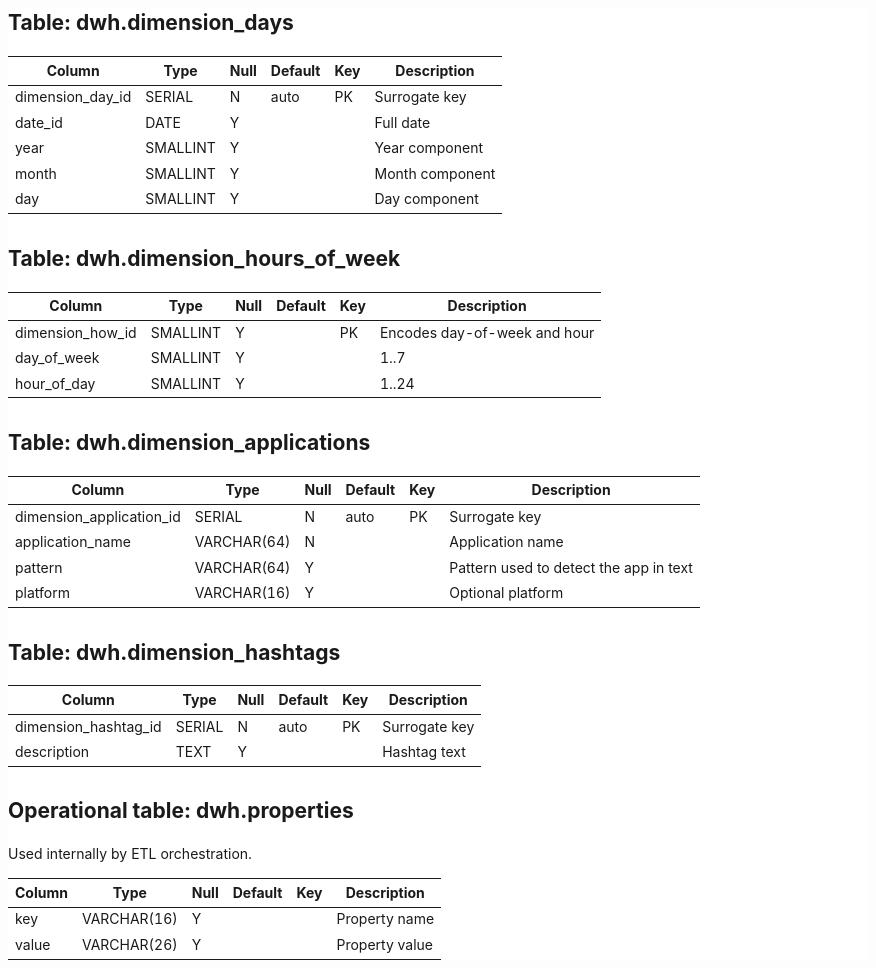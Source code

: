 ## Table: dwh.dimension_days

| Column           | Type     | Null | Default | Key | Description |
|------------------|----------|------|---------|-----|-------------|
| dimension_day_id | SERIAL   | N    | auto    | PK  | Surrogate key |
| date_id          | DATE     | Y    |         |     | Full date |
| year             | SMALLINT | Y    |         |     | Year component |
| month            | SMALLINT | Y    |         |     | Month component |
| day              | SMALLINT | Y    |         |     | Day component |

## Table: dwh.dimension_hours_of_week

| Column            | Type     | Null | Default | Key | Description |
|-------------------|----------|------|---------|-----|-------------|
| dimension_how_id  | SMALLINT | Y    |         | PK  | Encodes day-of-week and hour |
| day_of_week       | SMALLINT | Y    |         |     | 1..7 |
| hour_of_day       | SMALLINT | Y    |         |     | 1..24 |

## Table: dwh.dimension_applications

| Column                   | Type         | Null | Default | Key | Description |
|--------------------------|--------------|------|---------|-----|-------------|
| dimension_application_id | SERIAL       | N    | auto    | PK  | Surrogate key |
| application_name         | VARCHAR(64)  | N    |         |     | Application name |
| pattern                  | VARCHAR(64)  | Y    |         |     | Pattern used to detect the app in text |
| platform                 | VARCHAR(16)  | Y    |         |     | Optional platform |

## Table: dwh.dimension_hashtags

| Column               | Type | Null | Default | Key | Description |
|----------------------|------|------|---------|-----|-------------|
| dimension_hashtag_id | SERIAL | N  | auto    | PK  | Surrogate key |
| description          | TEXT | Y   |         |     | Hashtag text |

## Operational table: dwh.properties

Used internally by ETL orchestration.

| Column | Type        | Null | Default | Key | Description |
|--------|-------------|------|---------|-----|-------------|
| key    | VARCHAR(16) | Y    |         |     | Property name |
| value  | VARCHAR(26) | Y    |         |     | Property value |
